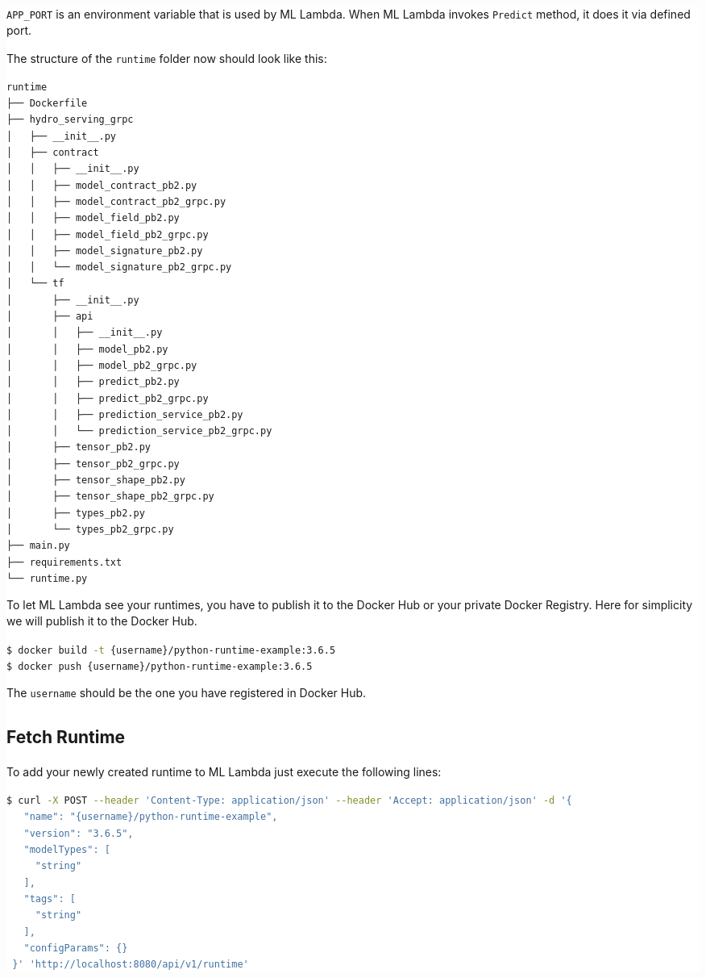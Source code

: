 `APP_PORT` is an environment variable that is used by ML Lambda. When ML Lambda invokes `Predict` method, it does it via defined port.

The structure of the `runtime` folder now should look like this:

```sh
runtime
├── Dockerfile
├── hydro_serving_grpc
│   ├── __init__.py
│   ├── contract
│   │   ├── __init__.py
│   │   ├── model_contract_pb2.py
│   │   ├── model_contract_pb2_grpc.py
│   │   ├── model_field_pb2.py
│   │   ├── model_field_pb2_grpc.py
│   │   ├── model_signature_pb2.py
│   │   └── model_signature_pb2_grpc.py
│   └── tf
│       ├── __init__.py
│       ├── api
│       │   ├── __init__.py
│       │   ├── model_pb2.py
│       │   ├── model_pb2_grpc.py
│       │   ├── predict_pb2.py
│       │   ├── predict_pb2_grpc.py
│       │   ├── prediction_service_pb2.py
│       │   └── prediction_service_pb2_grpc.py
│       ├── tensor_pb2.py
│       ├── tensor_pb2_grpc.py
│       ├── tensor_shape_pb2.py
│       ├── tensor_shape_pb2_grpc.py
│       ├── types_pb2.py
│       └── types_pb2_grpc.py
├── main.py
├── requirements.txt
└── runtime.py
```

To let ML Lambda see your runtimes, you have to publish it to the Docker Hub or your private Docker Registry. Here for simplicity we will publish it to the Docker Hub. 

```sh
$ docker build -t {username}/python-runtime-example:3.6.5
$ docker push {username}/python-runtime-example:3.6.5 
```

The `username` should be the one you have registered in Docker Hub. 

## Fetch Runtime

To add your newly created runtime to ML Lambda just execute the following lines:

```sh
$ curl -X POST --header 'Content-Type: application/json' --header 'Accept: application/json' -d '{
   "name": "{username}/python-runtime-example",
   "version": "3.6.5",
   "modelTypes": [
     "string"
   ],
   "tags": [
     "string"
   ],
   "configParams": {}
 }' 'http://localhost:8080/api/v1/runtime'
```
